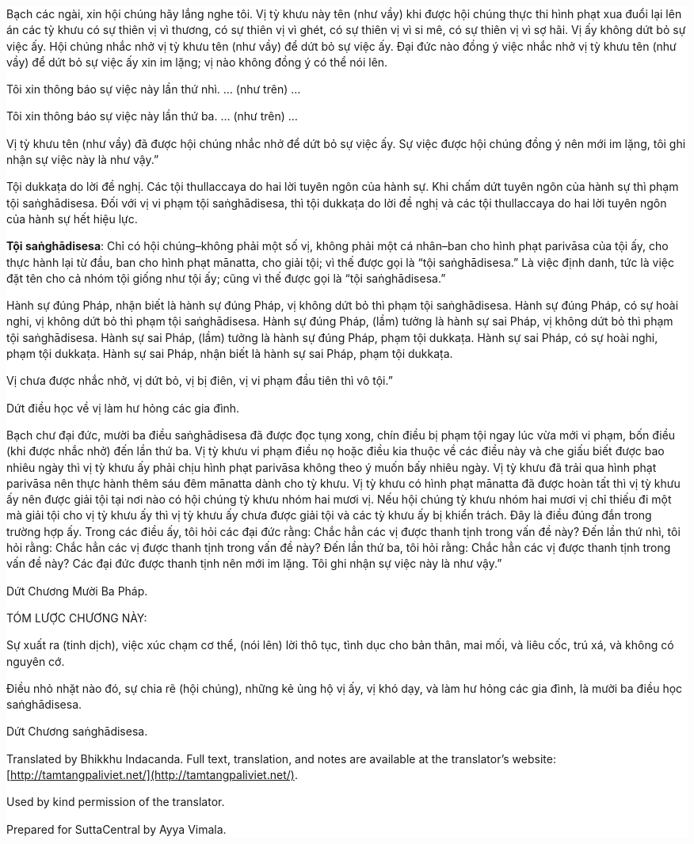 Bạch các ngài, xin hội chúng hãy lắng nghe tôi. Vị tỳ khưu này tên (như vầy) khi được hội chúng thực thi hình phạt xua đuổi lại lên án các tỳ khưu có sự thiên vị vì thương, có sự thiên vị vì ghét, có sự thiên vị vì si mê, có sự thiên vị vì sợ hãi. Vị ấy không dứt bỏ sự việc ấy. Hội chúng nhắc nhở vị tỳ khưu tên (như vầy) để dứt bỏ sự việc ấy. Đại đức nào đồng ý việc nhắc nhở vị tỳ khưu tên (như vầy) để dứt bỏ sự việc ấy xin im lặng; vị nào không đồng ý có thể nói lên.

Tôi xin thông báo sự việc này lần thứ nhì. … (như trên) …

Tôi xin thông báo sự việc này lần thứ ba. … (như trên) …

Vị tỳ khưu tên (như vầy) đã được hội chúng nhắc nhở để dứt bỏ sự việc ấy. Sự việc được hội chúng đồng ý nên mới im lặng, tôi ghi nhận sự việc này là như vậy.”

Tội dukkaṭa do lời đề nghị. Các tội thullaccaya do hai lời tuyên ngôn của hành sự. Khi chấm dứt tuyên ngôn của hành sự thì phạm tội saṅghādisesa. Đối với vị vi phạm tội saṅghādisesa, thì tội dukkaṭa do lời đề nghị và các tội thullaccaya do hai lời tuyên ngôn của hành sự hết hiệu lực.

**Tội saṅghādisesa**: Chỉ có hội chúng–không phải một số vị, không phải một cá nhân–ban cho hình phạt parivāsa của tội ấy, cho thực hành lại từ đầu, ban cho hình phạt mānatta, cho giải tội; vì thế được gọi là “tội saṅghādisesa.” Là việc định danh, tức là việc đặt tên cho cả nhóm tội giống như tội ấy; cũng vì thế được gọi là “tội saṅghādisesa.”

Hành sự đúng Pháp, nhận biết là hành sự đúng Pháp, vị không dứt bỏ thì phạm tội saṅghādisesa. Hành sự đúng Pháp, có sự hoài nghi, vị không dứt bỏ thì phạm tội saṅghādisesa. Hành sự đúng Pháp, (lầm) tưởng là hành sự sai Pháp, vị không dứt bỏ thì phạm tội saṅghādisesa. Hành sự sai Pháp, (lầm) tưởng là hành sự đúng Pháp, phạm tội dukkaṭa. Hành sự sai Pháp, có sự hoài nghi, phạm tội dukkaṭa. Hành sự sai Pháp, nhận biết là hành sự sai Pháp, phạm tội dukkaṭa.

Vị chưa được nhắc nhở, vị dứt bỏ, vị bị điên, vị vi phạm đầu tiên thì vô tội.”

Dứt điều học về vị làm hư hỏng các gia đình.

Bạch chư đại đức, mười ba điều saṅghādisesa đã được đọc tụng xong, chín điều bị phạm tội ngay lúc vừa mới vi phạm, bốn điều (khi được nhắc nhở) đến lần thứ ba. Vị tỳ khưu vi phạm điều nọ hoặc điều kia thuộc về các điều này và che giấu biết được bao nhiêu ngày thì vị tỳ khưu ấy phải chịu hình phạt parivāsa không theo ý muốn bấy nhiêu ngày. Vị tỳ khưu đã trải qua hình phạt parivāsa nên thực hành thêm sáu đêm mānatta dành cho tỳ khưu. Vị tỳ khưu có hình phạt mānatta đã được hoàn tất thì vị tỳ khưu ấy nên được giải tội tại nơi nào có hội chúng tỳ khưu nhóm hai mươi vị. Nếu hội chúng tỳ khưu nhóm hai mươi vị chỉ thiếu đi một mà giải tội cho vị tỳ khưu ấy thì vị tỳ khưu ấy chưa được giải tội và các tỳ khưu ấy bị khiển trách. Đây là điều đúng đắn trong trường hợp ấy. Trong các điều ấy, tôi hỏi các đại đức rằng: Chắc hẳn các vị được thanh tịnh trong vấn đề này? Đến lần thứ nhì, tôi hỏi rằng: Chắc hẳn các vị được thanh tịnh trong vấn đề này? Đến lần thứ ba, tôi hỏi rằng: Chắc hẳn các vị được thanh tịnh trong vấn đề này? Các đại đức được thanh tịnh nên mới im lặng. Tôi ghi nhận sự việc này là như vậy.”

Dứt Chương Mười Ba Pháp.

TÓM LƯỢC CHƯƠNG NÀY:

Sự xuất ra (tinh dịch), việc xúc chạm cơ thể, (nói lên) lời thô tục, tình dục cho bản thân, mai mối, và liêu cốc, trú xá, và không có nguyên cớ.

Điều nhỏ nhặt nào đó, sự chia rẽ (hội chúng), những kẻ ủng hộ vị ấy, vị khó dạy, và làm hư hỏng các gia đình, là mười ba điều học saṅghādisesa.

Dứt Chương saṅghādisesa.

Translated by Bhikkhu Indacanda. Full text, translation, and notes are available at the translator’s website: [http://tamtangpaliviet.net/](http://tamtangpaliviet.net/).

Used by kind permission of the translator.

Prepared for SuttaCentral by Ayya Vimala.